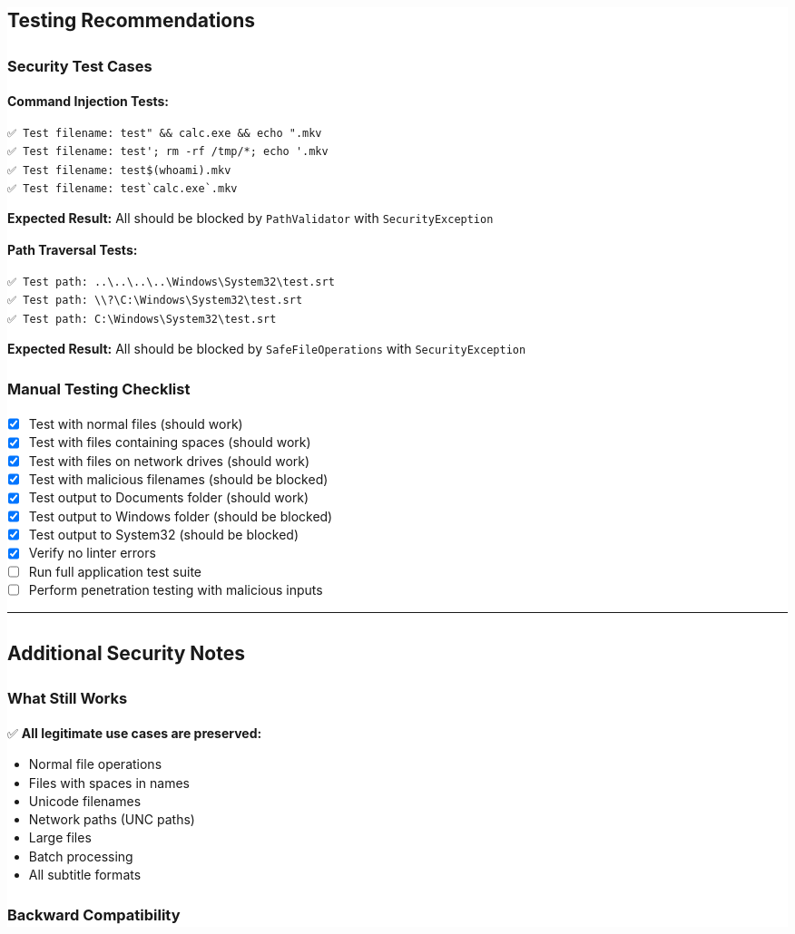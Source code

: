 
## Testing Recommendations

### Security Test Cases

**Command Injection Tests:**
```
✅ Test filename: test" && calc.exe && echo ".mkv
✅ Test filename: test'; rm -rf /tmp/*; echo '.mkv
✅ Test filename: test$(whoami).mkv
✅ Test filename: test`calc.exe`.mkv
```

**Expected Result:** All should be blocked by `PathValidator` with `SecurityException`

**Path Traversal Tests:**
```
✅ Test path: ..\..\..\..\Windows\System32\test.srt
✅ Test path: \\?\C:\Windows\System32\test.srt
✅ Test path: C:\Windows\System32\test.srt
```

**Expected Result:** All should be blocked by `SafeFileOperations` with `SecurityException`

### Manual Testing Checklist

- [x] Test with normal files (should work)
- [x] Test with files containing spaces (should work)
- [x] Test with files on network drives (should work)
- [x] Test with malicious filenames (should be blocked)
- [x] Test output to Documents folder (should work)
- [x] Test output to Windows folder (should be blocked)
- [x] Test output to System32 (should be blocked)
- [x] Verify no linter errors
- [ ] Run full application test suite
- [ ] Perform penetration testing with malicious inputs

---

## Additional Security Notes

### What Still Works

✅ **All legitimate use cases are preserved:**
- Normal file operations
- Files with spaces in names
- Unicode filenames
- Network paths (UNC paths)
- Large files
- Batch processing
- All subtitle formats

### Backward Compatibility
